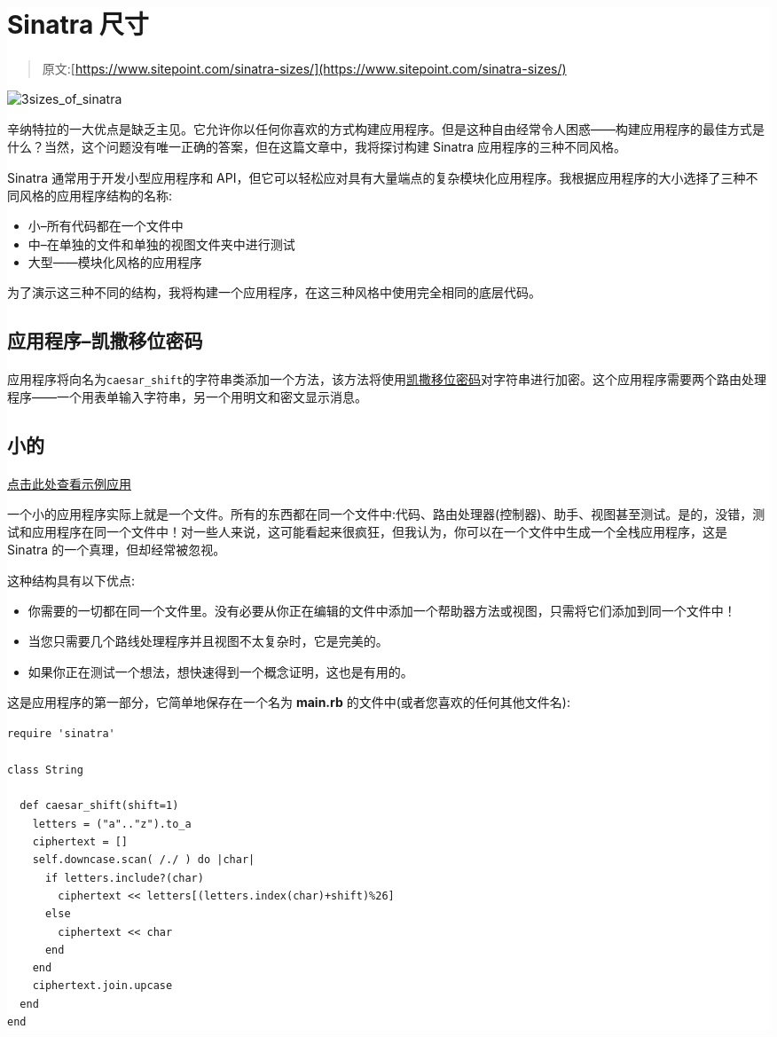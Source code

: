 # Sinatra 尺寸

> 原文:[https://www.sitepoint.com/sinatra-sizes/](https://www.sitepoint.com/sinatra-sizes/)

![3sizes_of_sinatra](../Images/937ce34ee566bf96c02d19e9041ba10a.png)

辛纳特拉的一大优点是缺乏主见。它允许你以任何你喜欢的方式构建应用程序。但是这种自由经常令人困惑——构建应用程序的最佳方式是什么？当然，这个问题没有唯一正确的答案，但在这篇文章中，我将探讨构建 Sinatra 应用程序的三种不同风格。

Sinatra 通常用于开发小型应用程序和 API，但它可以轻松应对具有大量端点的复杂模块化应用程序。我根据应用程序的大小选择了三种不同风格的应用程序结构的名称:

*   小–所有代码都在一个文件中
*   中–在单独的文件和单独的视图文件夹中进行测试
*   大型——模块化风格的应用程序

为了演示这三种不同的结构，我将构建一个应用程序，在这三种风格中使用完全相同的底层代码。

## 应用程序–凯撒移位密码

应用程序将向名为`caesar_shift`的字符串类添加一个方法，该方法将使用[凯撒移位密码](http://en.wikipedia.org/wiki/Caesar_cipher)对字符串进行加密。这个应用程序需要两个路由处理程序——一个用表单输入字符串，另一个用明文和密文显示消息。

## 小的

[点击此处查看示例应用](https://github.com/sitepoint-examples/sinatra-sizes/tree/master/small)

一个小的应用程序实际上就是一个文件。所有的东西都在同一个文件中:代码、路由处理器(控制器)、助手、视图甚至测试。是的，没错，测试和应用程序在同一个文件中！对一些人来说，这可能看起来很疯狂，但我认为，你可以在一个文件中生成一个全栈应用程序，这是 Sinatra 的一个真理，但却经常被忽视。

这种结构具有以下优点:

*   你需要的一切都在同一个文件里。没有必要从你正在编辑的文件中添加一个帮助器方法或视图，只需将它们添加到同一个文件中！

*   当您只需要几个路线处理程序并且视图不太复杂时，它是完美的。

*   如果你正在测试一个想法，想快速得到一个概念证明，这也是有用的。

这是应用程序的第一部分，它简单地保存在一个名为 **main.rb** 的文件中(或者您喜欢的任何其他文件名):

```
require 'sinatra'

class String

  def caesar_shift(shift=1)
    letters = ("a".."z").to_a
    ciphertext = []
    self.downcase.scan( /./ ) do |char|
      if letters.include?(char)
        ciphertext << letters[(letters.index(char)+shift)%26]
      else
        ciphertext << char
      end
    end
    ciphertext.join.upcase
  end
end
```
